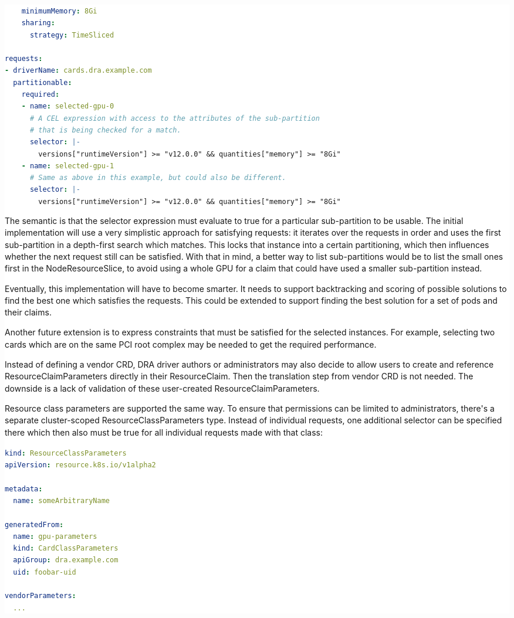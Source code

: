 ```yaml
    minimumMemory: 8Gi
    sharing:
      strategy: TimeSliced

requests:
- driverName: cards.dra.example.com
  partitionable:
    required:
    - name: selected-gpu-0
      # A CEL expression with access to the attributes of the sub-partition
      # that is being checked for a match.
      selector: |-
        versions["runtimeVersion"] >= "v12.0.0" && quantities["memory"] >= "8Gi"
    - name: selected-gpu-1
      # Same as above in this example, but could also be different.
      selector: |-
        versions["runtimeVersion"] >= "v12.0.0" && quantities["memory"] >= "8Gi"
```

The semantic is that the selector expression must evaluate to true for a
particular sub-partition to be usable. The initial implementation will use a
very simplistic approach for satisfying requests: it iterates over the requests
in order and uses the first sub-partition in a depth-first search which
matches. This locks that instance into a certain partitioning, which then
influences whether the next request still can be satisfied. With that in mind,
a better way to list sub-partitions would be to list the small ones first in
the NodeResourceSlice, to avoid using a whole GPU for a claim that could have
used a smaller sub-partition instead.

Eventually, this implementation will have to become smarter. It needs to
support backtracking and scoring of possible solutions to find the best one
which satisfies the requests. This could be extended to support finding the
best solution for a set of pods and their claims.

Another future extension is to express constraints that must be satisfied for
the selected instances. For example, selecting two cards which are on the same
PCI root complex may be needed to get the required performance.

Instead of defining a vendor CRD, DRA driver authors or administrators may also
decide to allow users to create and reference ResourceClaimParameters directly
in their ResourceClaim. Then the translation step from vendor CRD is not
needed. The downside is a lack of validation of these user-created
ResourceClaimParameters.

Resource class parameters are supported the same way. To ensure that
permissions can be limited to administrators, there's a separate cluster-scoped
ResourceClassParameters type. Instead of individual requests, one additional
selector can be specified there which then also must be true for all individual
requests made with that class:

```yaml
kind: ResourceClassParameters
apiVersion: resource.k8s.io/v1alpha2

metadata:
  name: someArbitraryName

generatedFrom:
  name: gpu-parameters
  kind: CardClassParameters
  apiGroup: dra.example.com
  uid: foobar-uid

vendorParameters:
  ...

```

[kubernetes.io]: https://kubernetes.io/
[kubernetes/enhancements]: https://git.k8s.io/enhancements
[kubernetes/kubernetes]: https://git.k8s.io/kubernetes
[kubernetes/website]: https://git.k8s.io/website
[conformance tests]: https://git.k8s.io/community/contributors/devel/sig-architecture/conformance-tests.md